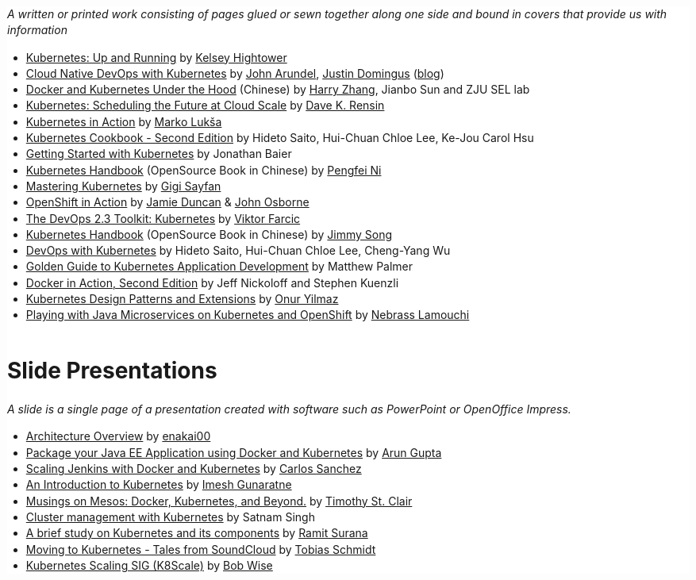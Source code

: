 *A written or printed work consisting of pages glued or sewn together along one side and bound in covers that provide
us with information*

* [Kubernetes: Up and Running](http://shop.oreilly.com/product/0636920043874.do) by [Kelsey Hightower](https://twitter.com/kelseyhightower)
* [Cloud Native DevOps with Kubernetes](http://shop.oreilly.com/product/0636920175131.do) by [John Arundel](https://twitter.com/bitfield), [Justin Domingus](https://justindomingus.com/) ([blog](https://cloudnativedevopsblog.com))
* [Docker and Kubernetes Under the Hood](http://item.jd.com/11757034.html) (Chinese) by [Harry Zhang](https://twitter.com/resouer), Jianbo Sun and ZJU SEL lab
* [Kubernetes: Scheduling the Future at Cloud Scale](http://www.oreilly.com/webops-perf/free/kubernetes.csp) by [Dave K. Rensin](http://www.linkedin.com/in/drensin)
* [Kubernetes in Action](http://www.manning.com/books/kubernetes-in-action) by [Marko Lukša](https://twitter.com/markoluksa)
* [Kubernetes Cookbook - Second Edition](https://www.packtpub.com/virtualization-and-cloud/kubernetes-cookbook-second-edition) by Hideto Saito, Hui-Chuan Chloe Lee, Ke-Jou Carol Hsu
* [Getting Started with Kubernetes](http://shop.oreilly.com/product/9781784394035.do) by Jonathan Baier
* [Kubernetes Handbook](https://github.com/feiskyer/kubernetes-handbook) (OpenSource Book in Chinese) by [Pengfei Ni](https://github.com/feiskyer)
* [Mastering Kubernetes](https://www.amazon.com/Mastering-Kubernetes-Gigi-Sayfan/dp/1786461005) by [Gigi Sayfan](https://github.com/the-gigi)
* [OpenShift in Action](http://www.manning.com/books/openshift-in-action) by [Jamie Duncan](https://twitter.com/rh_jduncan) & [John Osborne](https://www.linkedin.com/in/johnfosborneiii/)
* [The DevOps 2.3 Toolkit: Kubernetes](https://leanpub.com/the-devops-2-3-toolkit) by [Viktor Farcic](https://twitter.com/vfarcic)
* [Kubernetes Handbook](https://github.com/rootsongjc/kubernetes-handbook) (OpenSource Book in Chinese) by [Jimmy Song](https://github.com/rootsongjc)
* [DevOps with Kubernetes](https://www.packtpub.com/virtualization-and-cloud/devops-kubernetes) by Hideto Saito, Hui-Chuan Chloe Lee, Cheng-Yang Wu
* [Golden Guide to Kubernetes Application Development](https://matthewpalmer.net/kubernetes-app-developer) by Matthew Palmer
* [Docker in Action, Second Edition](https://www.manning.com/books/docker-in-action-second-edition) by Jeff Nickoloff and Stephen Kuenzli
* [Kubernetes Design Patterns and Extensions](https://www.amazon.com/dp/B07HSZHRHZ) by [Onur Yilmaz](https://github.com/onuryilmaz)
* [Playing with Java Microservices on Kubernetes and OpenShift](https://leanpub.com/playing-with-java-microservices-on-k8s-and-ocp) by [Nebrass Lamouchi](https://fr.linkedin.com/in/nebrass)

Slide Presentations
=======================================================================

*A slide is a single page of a presentation created with software such as PowerPoint or OpenOffice Impress.*

* [Architecture Overview](http://www.slideshare.net/enakai/architecture-overview-kubernetes-with-red-hat-enterprise-linux-71) by [enakai00](https://twitter.com/enakai00/)
* [Package your Java EE Application using Docker and Kubernetes](http://www.slideshare.net/arungupta1/package-your-java-ee-application-using-docker-and-kubernetes) by [Arun Gupta](https://twitter.com/arungupta)
* [Scaling Jenkins with Docker and Kubernetes](http://www.slideshare.net/carlossg/scaling-jenkins-with-docker-and-kubernetes) by [Carlos Sanchez](https://www.twitter.com/csanchez)
* [An Introduction to Kubernetes](http://www.slideshare.net/imesh/an-introduction-to-kubernetes) by [Imesh Gunaratne](https://www.linkedin.com/in/imesh)
* [Musings on Mesos: Docker, Kubernetes, and Beyond.](http://www.slideshare.net/timothysc/apache-coneu) by [Timothy St. Clair](http://timothysc.github.io/)
* [Cluster management with Kubernetes](http://www.slideshare.net/SatnamSingh67/2015-0605-cluster-management-with-kubernetes) by Satnam Singh
* [A brief study on Kubernetes and its components](http://www.slideshare.net/ramitsurana/a-brief-study-on-kubernetes-and-its-components) by [Ramit Surana](https://www.twitter.com/ramitsurana)
* [Moving to Kubernetes - Tales from SoundCloud](http://www.slideshare.net/dagrobie/moving-to-kubernetes-tales-from-soundcloud) by [Tobias Schmidt](https://twitter.com/dagrobie)
* [Kubernetes Scaling SIG (K8Scale)](http://www.slideshare.net/kubecon/kubernetes-scaling-sig-k8scale) by [Bob Wise](https://twitter.com/countspongebob)